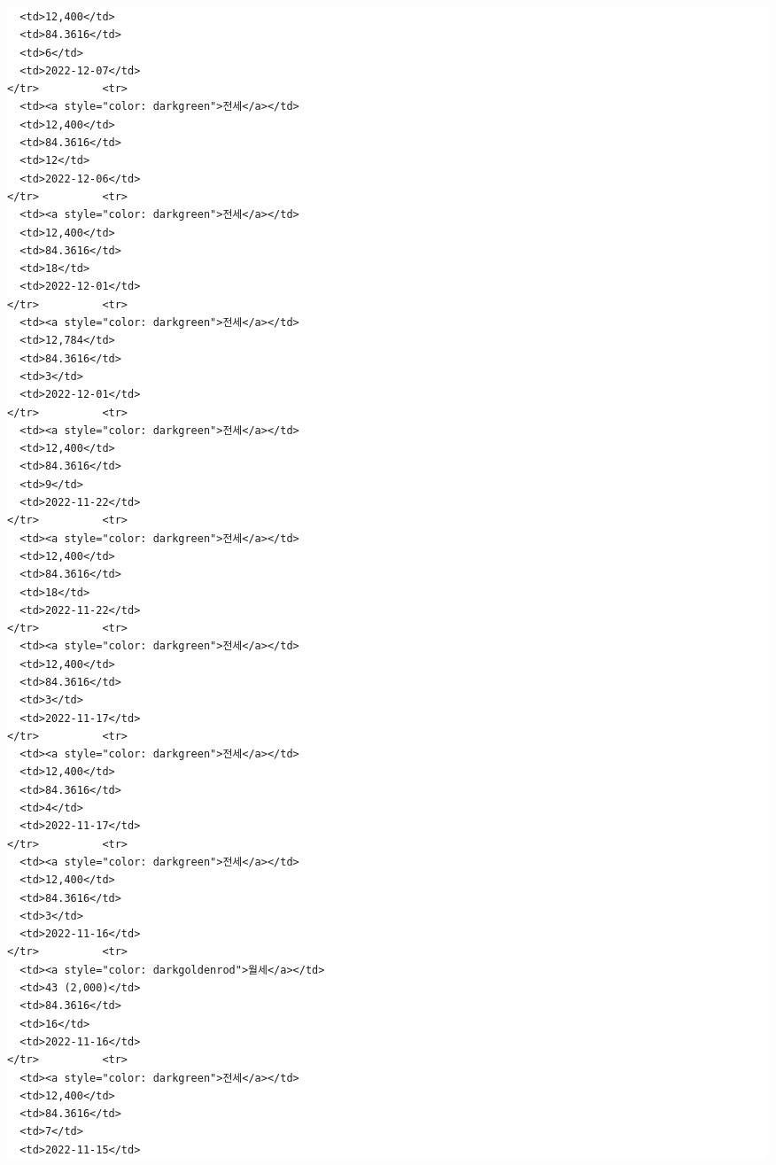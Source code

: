       <td>12,400</td>
      <td>84.3616</td>
      <td>6</td>
      <td>2022-12-07</td>
    </tr>          <tr>
      <td><a style="color: darkgreen">전세</a></td>
      <td>12,400</td>
      <td>84.3616</td>
      <td>12</td>
      <td>2022-12-06</td>
    </tr>          <tr>
      <td><a style="color: darkgreen">전세</a></td>
      <td>12,400</td>
      <td>84.3616</td>
      <td>18</td>
      <td>2022-12-01</td>
    </tr>          <tr>
      <td><a style="color: darkgreen">전세</a></td>
      <td>12,784</td>
      <td>84.3616</td>
      <td>3</td>
      <td>2022-12-01</td>
    </tr>          <tr>
      <td><a style="color: darkgreen">전세</a></td>
      <td>12,400</td>
      <td>84.3616</td>
      <td>9</td>
      <td>2022-11-22</td>
    </tr>          <tr>
      <td><a style="color: darkgreen">전세</a></td>
      <td>12,400</td>
      <td>84.3616</td>
      <td>18</td>
      <td>2022-11-22</td>
    </tr>          <tr>
      <td><a style="color: darkgreen">전세</a></td>
      <td>12,400</td>
      <td>84.3616</td>
      <td>3</td>
      <td>2022-11-17</td>
    </tr>          <tr>
      <td><a style="color: darkgreen">전세</a></td>
      <td>12,400</td>
      <td>84.3616</td>
      <td>4</td>
      <td>2022-11-17</td>
    </tr>          <tr>
      <td><a style="color: darkgreen">전세</a></td>
      <td>12,400</td>
      <td>84.3616</td>
      <td>3</td>
      <td>2022-11-16</td>
    </tr>          <tr>
      <td><a style="color: darkgoldenrod">월세</a></td>
      <td>43 (2,000)</td>
      <td>84.3616</td>
      <td>16</td>
      <td>2022-11-16</td>
    </tr>          <tr>
      <td><a style="color: darkgreen">전세</a></td>
      <td>12,400</td>
      <td>84.3616</td>
      <td>7</td>
      <td>2022-11-15</td>